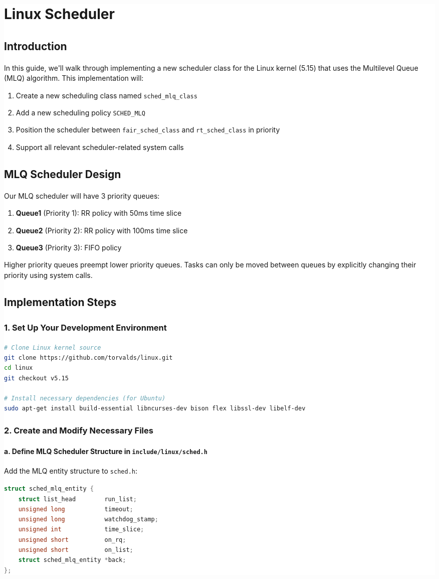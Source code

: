 # Linux Scheduler

## Introduction

In this guide, we'll walk through implementing a new scheduler class for the Linux kernel (5.15) that uses the Multilevel Queue (MLQ) algorithm. This implementation will:

1. Create a new scheduling class named `sched_mlq_class`

2. Add a new scheduling policy `SCHED_MLQ` 

3. Position the scheduler between `fair_sched_class` and `rt_sched_class` in priority

4. Support all relevant scheduler-related system calls

## MLQ Scheduler Design

Our MLQ scheduler will have 3 priority queues:

1. **Queue1** (Priority 1): RR policy with 50ms time slice

2. **Queue2** (Priority 2): RR policy with 100ms time slice  

3. **Queue3** (Priority 3): FIFO policy

Higher priority queues preempt lower priority queues. Tasks can only be moved between queues by explicitly changing their priority using system calls.

## Implementation Steps

### 1\. Set Up Your Development Environment

```bash
# Clone Linux kernel source
git clone https://github.com/torvalds/linux.git
cd linux
git checkout v5.15

# Install necessary dependencies (for Ubuntu)
sudo apt-get install build-essential libncurses-dev bison flex libssl-dev libelf-dev
```

### 2\. Create and Modify Necessary Files

#### a. Define MLQ Scheduler Structure in `include/linux/sched.h`

Add the MLQ entity structure to `sched.h`:

```c
struct sched_mlq_entity {
    struct list_head        run_list;
    unsigned long           timeout;
    unsigned long           watchdog_stamp;
    unsigned int            time_slice;
    unsigned short          on_rq;
    unsigned short          on_list;
    struct sched_mlq_entity *back;
};
```
